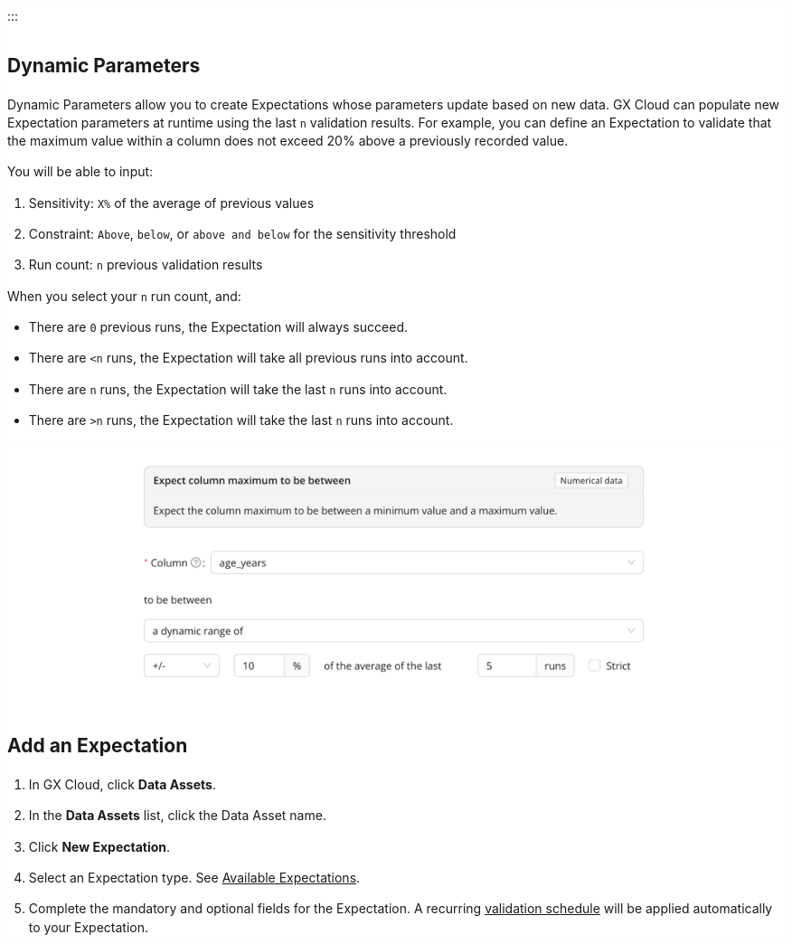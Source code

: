 :::

## Dynamic Parameters

Dynamic Parameters allow you to create Expectations whose parameters update based on new data. GX Cloud can populate new Expectation parameters at runtime using the last `n` validation results. For example, you can define an Expectation to validate that the maximum value within a column does not exceed 20% above a previously recorded value.

You will be able to input:

1. Sensitivity: `X%` of the average of previous values

2. Constraint: `Above`, `below`, or `above and below` for the sensitivity threshold

3. Run count: `n` previous validation results

When you select your `n` run count, and: 

- There are `0` previous runs, the Expectation will always succeed.

- There are `<n` runs, the Expectation will take all previous runs into account.

- There are `n` runs, the Expectation will take the last `n` runs into account.

- There are `>n` runs, the Expectation will take the last `n` runs into account.


![GX Cloud dynamic parameters](./expectation_images/dynamic_parameters.png)


## Add an Expectation

1. In GX Cloud, click **Data Assets**.

2. In the **Data Assets** list, click the Data Asset name.

3. Click **New Expectation**.

4. Select an Expectation type. See [Available Expectations](#available-expectations).

5. Complete the mandatory and optional fields for the Expectation. A recurring [validation schedule](/cloud/schedules/manage_schedules.md) will be applied automatically to your Expectation. 
